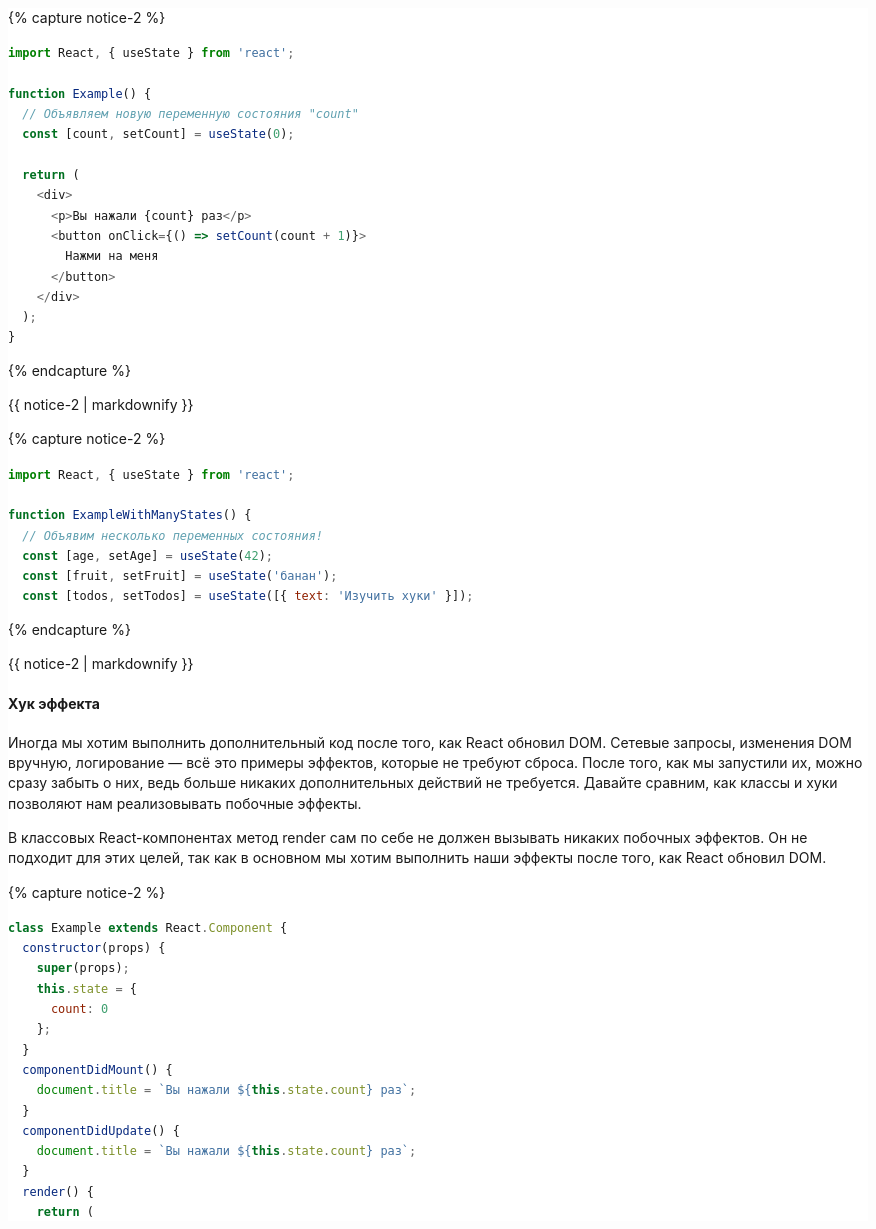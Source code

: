 

{% capture notice-2 %}
```js
import React, { useState } from 'react';

function Example() {
  // Объявляем новую переменную состояния "count"
  const [count, setCount] = useState(0);

  return (
    <div>
      <p>Вы нажали {count} раз</p>
      <button onClick={() => setCount(count + 1)}>
        Нажми на меня
      </button>
    </div>
  );
}
```
{% endcapture %}
<div class="presentation">{{ notice-2 | markdownify }}</div>




{% capture notice-2 %}
```js
import React, { useState } from 'react';

function ExampleWithManyStates() {
  // Объявим несколько переменных состояния!
  const [age, setAge] = useState(42);
  const [fruit, setFruit] = useState('банан');
  const [todos, setTodos] = useState([{ text: 'Изучить хуки' }]);
```
{% endcapture %}
<div class="presentation">{{ notice-2 | markdownify }}</div>




#### Хук эффекта

Иногда мы хотим выполнить дополнительный код после того, как React обновил DOM. Сетевые запросы, изменения DOM вручную, логирование — всё это примеры эффектов, которые не требуют сброса. После того, как мы запустили их, можно сразу забыть о них, ведь больше никаких дополнительных действий не требуется. Давайте сравним, как классы и хуки позволяют нам реализовывать побочные эффекты.

В классовых React-компонентах метод render сам по себе не должен вызывать никаких побочных эффектов. Он не подходит для этих целей, так как в основном мы хотим выполнить наши эффекты после того, как React обновил DOM.

{% capture notice-2 %}
```js
class Example extends React.Component {
  constructor(props) {
    super(props);
    this.state = {
      count: 0
    };
  }
  componentDidMount() {
    document.title = `Вы нажали ${this.state.count} раз`;
  }
  componentDidUpdate() {
    document.title = `Вы нажали ${this.state.count} раз`;
  }
  render() {
    return (
```